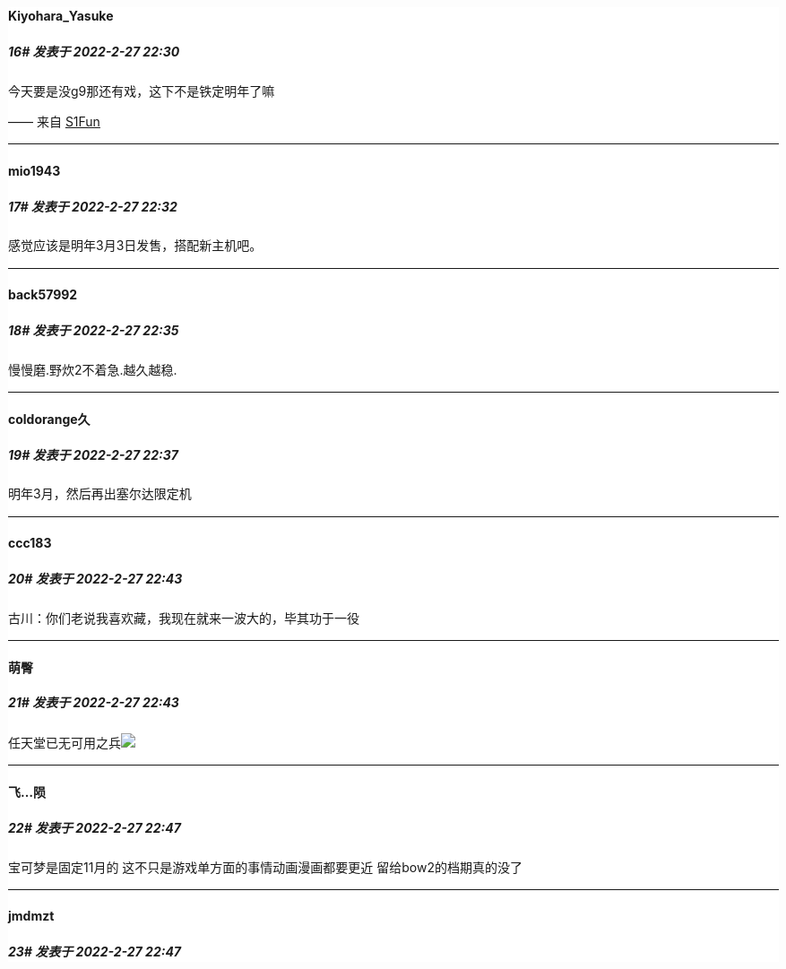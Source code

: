 ####  Kiyohara_Yasuke  
##### 16#       发表于 2022-2-27 22:30

今天要是没g9那还有戏，这下不是铁定明年了嘛

—— 来自 [S1Fun](https://s1fun.koalcat.com)

*****

####  mio1943  
##### 17#       发表于 2022-2-27 22:32

感觉应该是明年3月3日发售，搭配新主机吧。

*****

####  back57992  
##### 18#       发表于 2022-2-27 22:35

慢慢磨.野炊2不着急.越久越稳.

*****

####  coldorange久  
##### 19#       发表于 2022-2-27 22:37

明年3月，然后再出塞尔达限定机

*****

####  ccc183  
##### 20#       发表于 2022-2-27 22:43

古川：你们老说我喜欢藏，我现在就来一波大的，毕其功于一役

*****

####  萌臀  
##### 21#       发表于 2022-2-27 22:43

任天堂已无可用之兵<img src="https://static.saraba1st.com/image/smiley/face2017/035.png" referrerpolicy="no-referrer">

*****

####  飞…陨  
##### 22#       发表于 2022-2-27 22:47

宝可梦是固定11月的 这不只是游戏单方面的事情动画漫画都要更近 留给bow2的档期真的没了

*****

####  jmdmzt  
##### 23#       发表于 2022-2-27 22:47
